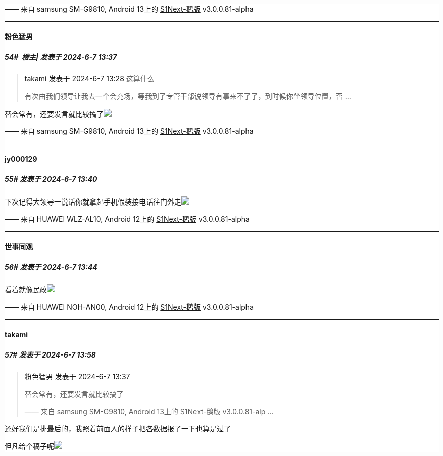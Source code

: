 —— 来自 samsung SM-G9810, Android 13上的 [S1Next-鹅版](https://github.com/ykrank/S1-Next/releases) v3.0.0.81-alpha

*****

####  粉色猛男  
##### 54#         楼主| 发表于 2024-6-7 13:37

<blockquote><a href="httphttps://bbs.saraba1st.com/2b/forum.php?mod=redirect&amp;goto=findpost&amp;pid=65142221&amp;ptid=2186562" target="_blank">takami 发表于 2024-6-7 13:28</a>
这算什么

有次由我们领导让我去一个会充场，等我到了专管干部说领导有事来不了了，到时候你坐领导位置，否 ...</blockquote>
替会常有，还要发言就比较搞了<img src="https://static.saraba1st.com/image/smiley/face2017/068.png" referrerpolicy="no-referrer">

—— 来自 samsung SM-G9810, Android 13上的 [S1Next-鹅版](https://github.com/ykrank/S1-Next/releases) v3.0.0.81-alpha


*****

####  jy000129  
##### 55#       发表于 2024-6-7 13:40

下次记得大领导一说话你就拿起手机假装接电话往门外走<img src="https://static.saraba1st.com/image/smiley/face2017/037.png" referrerpolicy="no-referrer">

—— 来自 HUAWEI WLZ-AL10, Android 12上的 [S1Next-鹅版](https://github.com/ykrank/S1-Next/releases) v3.0.0.81-alpha


*****

####  世事同观  
##### 56#       发表于 2024-6-7 13:44

看着就像民政<img src="https://static.saraba1st.com/image/smiley/face2017/037.png" referrerpolicy="no-referrer">

—— 来自 HUAWEI NOH-AN00, Android 12上的 [S1Next-鹅版](https://github.com/ykrank/S1-Next/releases) v3.0.0.81-alpha


*****

####  takami  
##### 57#       发表于 2024-6-7 13:58

<blockquote><a href="httphttps://bbs.saraba1st.com/2b/forum.php?mod=redirect&amp;goto=findpost&amp;pid=65142299&amp;ptid=2186562" target="_blank">粉色猛男 发表于 2024-6-7 13:37</a>

替会常有，还要发言就比较搞了

—— 来自 samsung SM-G9810, Android 13上的 S1Next-鹅版 v3.0.0.81-alp ...</blockquote>
还好我们是排最后的，我照着前面人的样子把各数据报了一下也算是过了

但凡给个稿子呢<img src="https://static.saraba1st.com/image/smiley/face2017/037.png" referrerpolicy="no-referrer">
